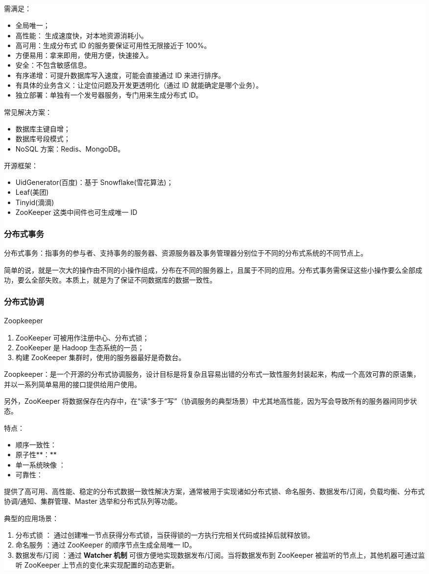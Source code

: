 需满足：

- 全局唯一；
- 高性能： 生成速度快，对本地资源消耗小。
- 高可用：生成分布式 ID 的服务要保证可用性无限接近于 100%。
- 方便易用：拿来即用，使用方便，快速接入。
- 安全：不包含敏感信息。
- 有序递增：可提升数据库写入速度，可能会直接通过 ID 来进行排序。
- 有具体的业务含义：让定位问题及开发更透明化（通过 ID 就能确定是哪个业务）。
- 独立部署：单独有一个发号器服务，专门用来生成分布式 ID。

常见解决方案：

- 数据库主键自增；
- 数据库号段模式；
- NoSQL 方案：Redis、MongoDB。

开源框架：

- UidGenerator(百度)：基于 Snowflake(雪花算法)；
- Leaf(美团)
- Tinyid(滴滴)
- ZooKeeper 这类中间件也可生成唯一 ID

### 分布式事务

分布式事务：指事务的参与者、支持事务的服务器、资源服务器及事务管理器分别位于不同的分布式系统的不同节点上。

简单的说，就是一次大的操作由不同的小操作组成，分布在不同的服务器上，且属于不同的应用。分布式事务需保证这些小操作要么全部成功，要么全部失败。本质上，就是为了保证不同数据库的数据一致性。

### 分布式协调

Zoopkeeper

1. ZooKeeper 可被用作注册中心、分布式锁；
2. ZooKeeper 是 Hadoop 生态系统的一员；
3. 构建 ZooKeeper 集群时，使用的服务器最好是奇数台。

Zoopkeeper：是一个开源的分布式协调服务，设计目标是将复杂且容易出错的分布式一致性服务封装起来，构成一个高效可靠的原语集，并以一系列简单易用的接口提供给用户使用。

另外，ZooKeeper 将数据保存在内存中，在“读”多于“写”（协调服务的典型场景）中尤其地高性能，因为写会导致所有的服务器间同步状态。

特点：

- 顺序一致性： 
- 原子性**：** 
- 单一系统映像 ：
- 可靠性： 

提供了高可用、高性能、稳定的分布式数据一致性解决方案，通常被用于实现诸如分布式锁、命名服务、数据发布/订阅，负载均衡、分布式协调/通知、集群管理、Master 选举和分布式队列等功能。

典型的应用场景：

1. 分布式锁 ： 通过创建唯一节点获得分布式锁，当获得锁的一方执行完相关代码或挂掉后就释放锁。
2. 命名服务 ：通过 ZooKeeper 的顺序节点生成全局唯一 ID。
3. 数据发布/订阅 ：通过 **Watcher 机制** 可很方便地实现数据发布/订阅。当将数据发布到 ZooKeeper 被监听的节点上，其他机器可通过监听 ZooKeeper 上节点的变化来实现配置的动态更新。

